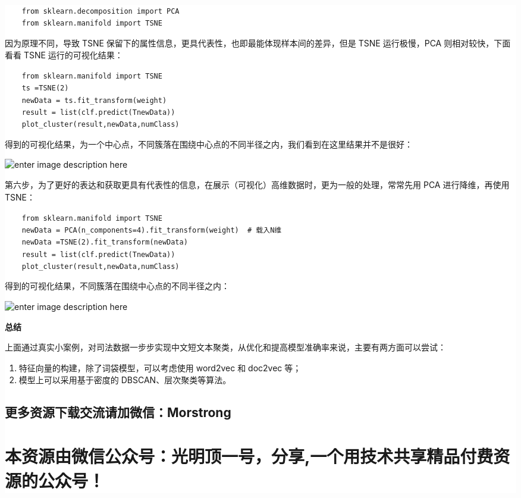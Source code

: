     
        from sklearn.decomposition import PCA
        from sklearn.manifold import TSNE
    

因为原理不同，导致 TSNE 保留下的属性信息，更具代表性，也即最能体现样本间的差异，但是 TSNE 运行极慢，PCA 则相对较快，下面看看 TSNE
运行的可视化结果：

    
    
        from sklearn.manifold import TSNE
        ts =TSNE(2)
        newData = ts.fit_transform(weight)
        result = list(clf.predict(TnewData))
        plot_cluster(result,newData,numClass)
    

得到的可视化结果，为一个中心点，不同簇落在围绕中心点的不同半径之内，我们看到在这里结果并不是很好：

![enter image description
here](http://images.gitbook.cn/4445a4c0-7da9-11e8-8a07-2345656531ad)

第六步，为了更好的表达和获取更具有代表性的信息，在展示（可视化）高维数据时，更为一般的处理，常常先用 PCA 进行降维，再使用 TSNE：

    
    
        from sklearn.manifold import TSNE
        newData = PCA(n_components=4).fit_transform(weight)  # 载入N维
        newData =TSNE(2).fit_transform(newData)
        result = list(clf.predict(TnewData))
        plot_cluster(result,newData,numClass)
    

得到的可视化结果，不同簇落在围绕中心点的不同半径之内：

![enter image description
here](http://images.gitbook.cn/3809f890-7daa-11e8-8a07-2345656531ad)

**总结**

上面通过真实小案例，对司法数据一步步实现中文短文本聚类，从优化和提高模型准确率来说，主要有两方面可以尝试：

  1. 特征向量的构建，除了词袋模型，可以考虑使用 word2vec 和 doc2vec 等；
  2. 模型上可以采用基于密度的 DBSCAN、层次聚类等算法。


## 更多资源下载交流请加微信：Morstrong
# 本资源由微信公众号：光明顶一号，分享,一个用技术共享精品付费资源的公众号！